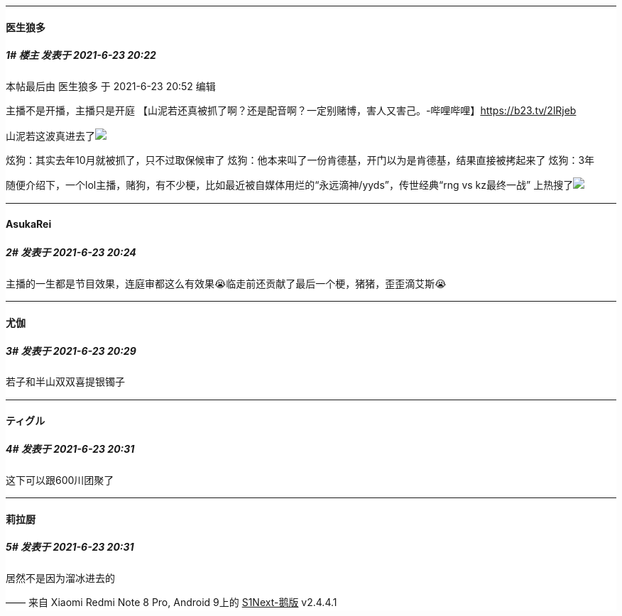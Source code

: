 

*****

####  医生狼多  
##### 1#       楼主       发表于 2021-6-23 20:22


 本帖最后由 医生狼多 于 2021-6-23 20:52 编辑 

主播不是开播，主播只是开庭
【山泥若还真被抓了啊？还是配音啊？一定别赌博，害人又害己。-哔哩哔哩】https://b23.tv/2lRjeb

山泥若这波真进去了<img src="https://static.saraba1st.com/image/smiley/face2017/067.png" referrerpolicy="no-referrer">

炫狗：其实去年10月就被抓了，只不过取保候审了
炫狗：他本来叫了一份肯德基，开门以为是肯德基，结果直接被拷起来了
炫狗：3年

随便介绍下，一个lol主播，赌狗，有不少梗，比如最近被自媒体用烂的“永远滴神/yyds”，传世经典“rng vs kz最终一战”
上热搜了<img src="https://p.sda1.dev/2/4768e021cec7e11050d20d5e6fbccb96/IMG_CMP_34512030.jpeg" referrerpolicy="no-referrer">


*****

####  AsukaRei  
##### 2#       发表于 2021-6-23 20:24


主播的一生都是节目效果，连庭审都这么有效果😭临走前还贡献了最后一个梗，猪猪，歪歪滴艾斯😭


*****

####  尤伽  
##### 3#       发表于 2021-6-23 20:29


若子和半山双双喜提银镯子


*****

####  ティグル  
##### 4#       发表于 2021-6-23 20:31


这下可以跟600川团聚了


*****

####  莉拉厨  
##### 5#       发表于 2021-6-23 20:31


居然不是因为溜冰进去的

—— 来自 Xiaomi Redmi Note 8 Pro, Android 9上的 [S1Next-鹅版](https://github.com/ykrank/S1-Next/releases) v2.4.4.1
